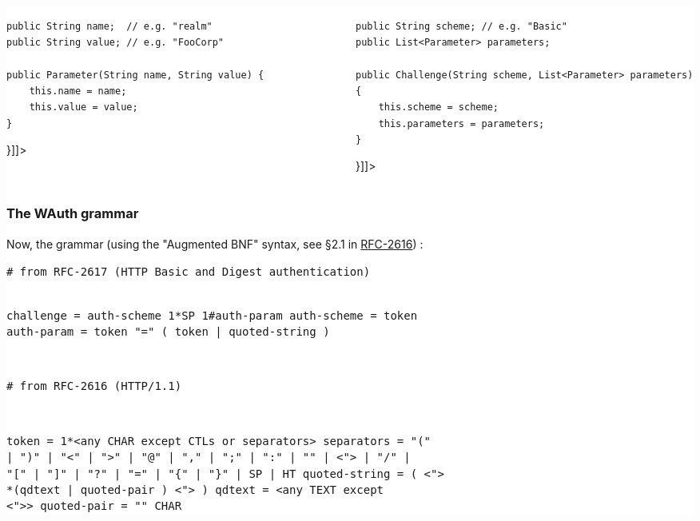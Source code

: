 <div style="columns: 2">
<div>
<pre class="prettyprint linenums"><![CDATA[
public class Parameter {

    public String name;  // e.g. "realm"
    public String value; // e.g. "FooCorp"

    public Parameter(String name, String value) {
        this.name = name;
        this.value = value;
    }
}]]></pre>
</div>
<div style="break-before: column">
<pre class="prettyprint linenums"><![CDATA[
public class Challenge {

    public String scheme; // e.g. "Basic"
    public List<Parameter> parameters;

    public Challenge(String scheme, List<Parameter> parameters) {
        this.scheme = scheme;
        this.parameters = parameters;
    }

}]]></pre>
</div>
</div>

### The WAuth grammar

Now, the grammar (using the "Augmented BNF" syntax, see §2.1 in [RFC-2616](https://www.ietf.org/rfc/rfc2616.txt)) :

<div class="source"><pre class="prettyprint">
&#35; from RFC-2617 (HTTP Basic and Digest authentication)

challenge      = auth-scheme 1*SP 1#auth-param
auth-scheme    = token
auth-param     = token "=" ( token | quoted-string )

&#35; from RFC-2616 (HTTP/1.1)

token          = 1*&lt;any CHAR except CTLs or separators&gt;
separators     = "(" | ")" | "&lt;" | "&gt;" | "@"
               | "," | ";" | ":" | "\" | &lt;"&gt;
               | "/" | "[" | "]" | "?" | "="
               | "{" | "}" | SP | HT
quoted-string  = ( &lt;"&gt; *(qdtext | quoted-pair ) &lt;"&gt; )
qdtext         = &lt;any TEXT except &lt;"&gt;&gt;
quoted-pair    = "\" CHAR
</pre></div>
